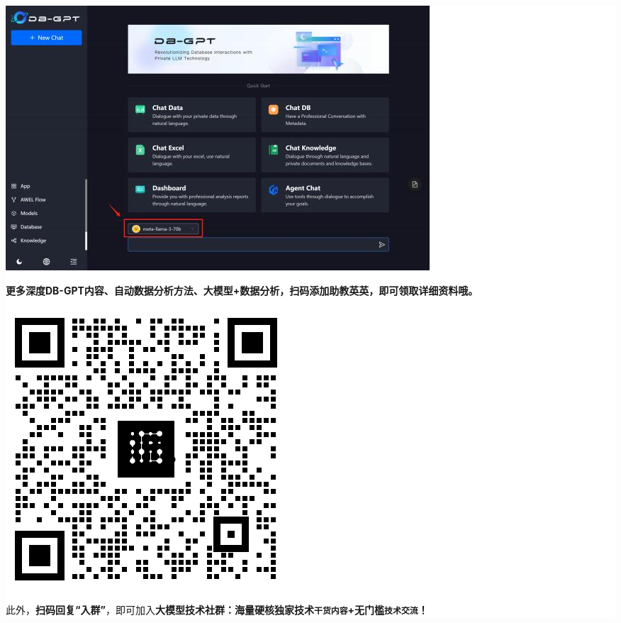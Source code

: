 ![](images/image197.jpeg)

**更多深度DB-GPT内容、自动数据分析方法、大模型+数据分析，扫码添加助教英英，即可领取详细资料哦。**

![](images/f339b04b7b20233dd1509c7fb36d5c0-5.png)

此外，**扫码回复“入群”**，即可加入**大模型技术社群：海量硬核独家技术`干货内容`+无门槛`技术交流`！**
